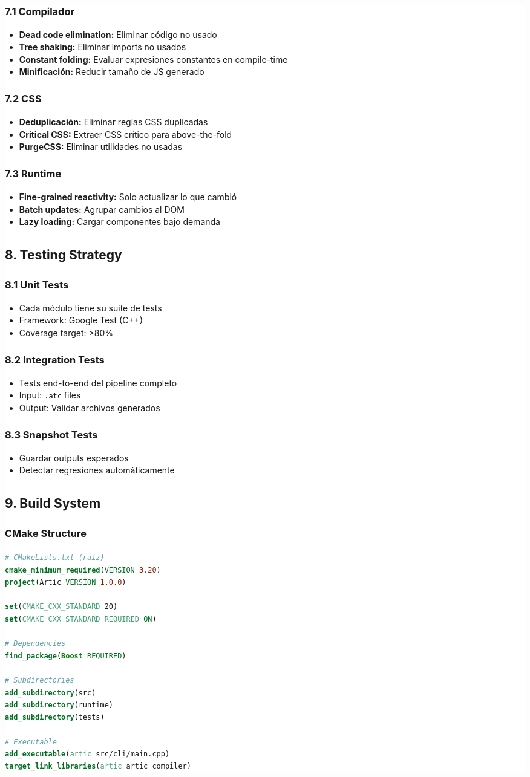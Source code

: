 ### 7.1 Compilador

- **Dead code elimination:** Eliminar código no usado
- **Tree shaking:** Eliminar imports no usados
- **Constant folding:** Evaluar expresiones constantes en compile-time
- **Minificación:** Reducir tamaño de JS generado

### 7.2 CSS

- **Deduplicación:** Eliminar reglas CSS duplicadas
- **Critical CSS:** Extraer CSS crítico para above-the-fold
- **PurgeCSS:** Eliminar utilidades no usadas

### 7.3 Runtime

- **Fine-grained reactivity:** Solo actualizar lo que cambió
- **Batch updates:** Agrupar cambios al DOM
- **Lazy loading:** Cargar componentes bajo demanda

## 8. Testing Strategy

### 8.1 Unit Tests

- Cada módulo tiene su suite de tests
- Framework: Google Test (C++)
- Coverage target: >80%

### 8.2 Integration Tests

- Tests end-to-end del pipeline completo
- Input: `.atc` files
- Output: Validar archivos generados

### 8.3 Snapshot Tests

- Guardar outputs esperados
- Detectar regresiones automáticamente

## 9. Build System

### CMake Structure

```cmake
# CMakeLists.txt (raíz)
cmake_minimum_required(VERSION 3.20)
project(Artic VERSION 1.0.0)

set(CMAKE_CXX_STANDARD 20)
set(CMAKE_CXX_STANDARD_REQUIRED ON)

# Dependencies
find_package(Boost REQUIRED)

# Subdirectories
add_subdirectory(src)
add_subdirectory(runtime)
add_subdirectory(tests)

# Executable
add_executable(artic src/cli/main.cpp)
target_link_libraries(artic artic_compiler)
```

